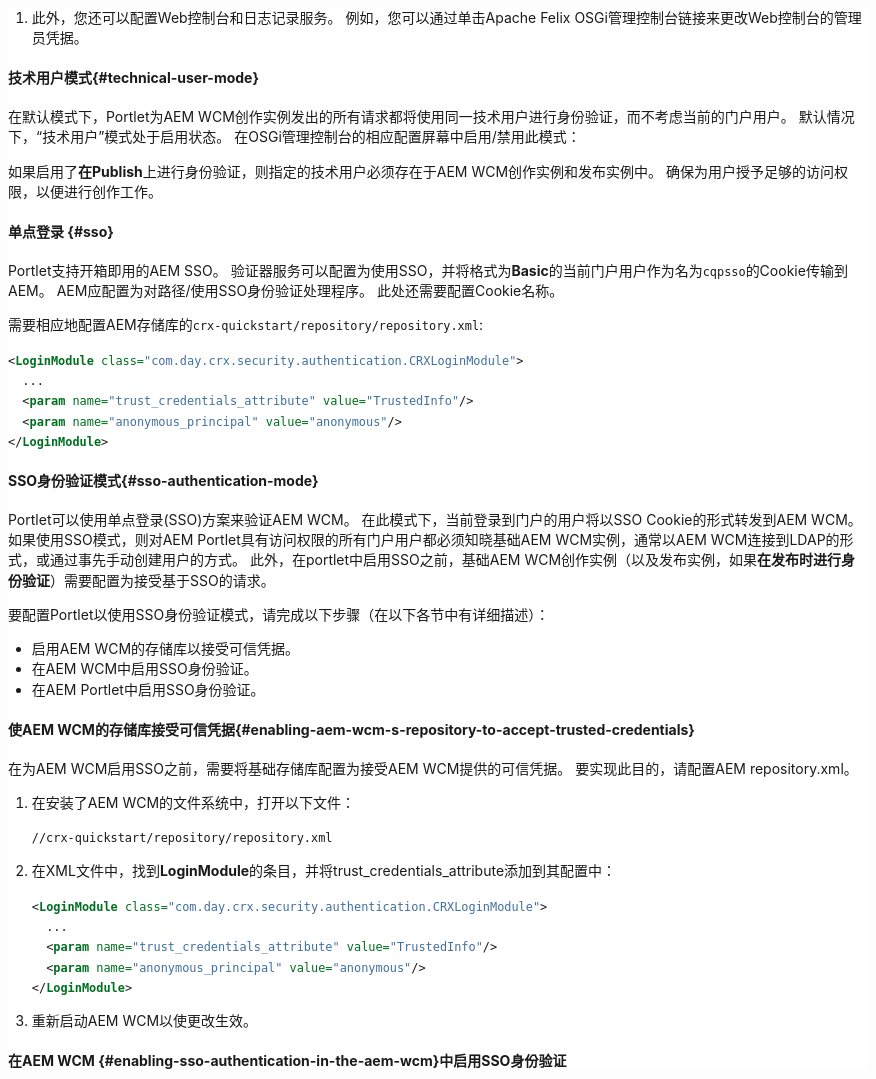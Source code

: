 1. 此外，您还可以配置Web控制台和日志记录服务。 例如，您可以通过单击Apache Felix OSGi管理控制台链接来更改Web控制台的管理员凭据。

#### 技术用户模式{#technical-user-mode}

在默认模式下，Portlet为AEM WCM创作实例发出的所有请求都将使用同一技术用户进行身份验证，而不考虑当前的门户用户。 默认情况下，“技术用户”模式处于启用状态。 在OSGi管理控制台的相应配置屏幕中启用/禁用此模式：

如果启用了&#x200B;**在Publish**&#x200B;上进行身份验证，则指定的技术用户必须存在于AEM WCM创作实例和发布实例中。 确保为用户授予足够的访问权限，以便进行创作工作。

#### 单点登录 {#sso}

Portlet支持开箱即用的AEM SSO。 验证器服务可以配置为使用SSO，并将格式为&#x200B;**Basic**&#x200B;的当前门户用户作为名为`cqpsso`的Cookie传输到AEM。 AEM应配置为对路径/使用SSO身份验证处理程序。 此处还需要配置Cookie名称。

需要相应地配置AEM存储库的`crx-quickstart/repository/repository.xml`:

```xml
<LoginModule class="com.day.crx.security.authentication.CRXLoginModule">
  ...
  <param name="trust_credentials_attribute" value="TrustedInfo"/>
  <param name="anonymous_principal" value="anonymous"/>
</LoginModule>
```

#### SSO身份验证模式{#sso-authentication-mode}

Portlet可以使用单点登录(SSO)方案来验证AEM WCM。 在此模式下，当前登录到门户的用户将以SSO Cookie的形式转发到AEM WCM。 如果使用SSO模式，则对AEM Portlet具有访问权限的所有门户用户都必须知晓基础AEM WCM实例，通常以AEM WCM连接到LDAP的形式，或通过事先手动创建用户的方式。 此外，在portlet中启用SSO之前，基础AEM WCM创作实例（以及发布实例，如果&#x200B;**在发布时进行身份验证**）需要配置为接受基于SSO的请求。

要配置Portlet以使用SSO身份验证模式，请完成以下步骤（在以下各节中有详细描述）：

* 启用AEM WCM的存储库以接受可信凭据。
* 在AEM WCM中启用SSO身份验证。
* 在AEM Portlet中启用SSO身份验证。

#### 使AEM WCM的存储库接受可信凭据{#enabling-aem-wcm-s-repository-to-accept-trusted-credentials}

在为AEM WCM启用SSO之前，需要将基础存储库配置为接受AEM WCM提供的可信凭据。 要实现此目的，请配置AEM repository.xml。

1. 在安装了AEM WCM的文件系统中，打开以下文件：

   `//crx-quickstart/repository/repository.xml`

1. 在XML文件中，找到&#x200B;**LoginModule**&#x200B;的条目，并将trust_credentials_attribute添加到其配置中：

   ```xml
   <LoginModule class="com.day.crx.security.authentication.CRXLoginModule">
     ...
     <param name="trust_credentials_attribute" value="TrustedInfo"/>
     <param name="anonymous_principal" value="anonymous"/>
   </LoginModule>
   ```

1. 重新启动AEM WCM以使更改生效。

#### 在AEM WCM {#enabling-sso-authentication-in-the-aem-wcm}中启用SSO身份验证
